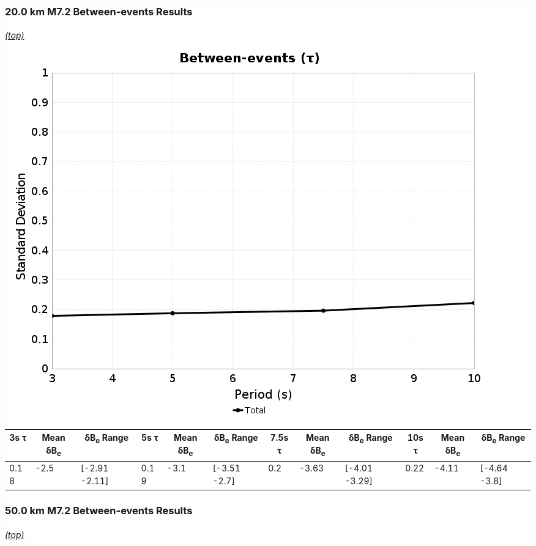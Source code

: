 
### 20.0 km M7.2 Between-events Results
*[(top)](#table-of-contents)*

![Between-events Variability](resources/between_events_m7.2_20km_std_dev.png)

| 3s &tau; | Mean &delta;B<sub>e</sub> | &delta;B<sub>e</sub> Range | 5s &tau; | Mean &delta;B<sub>e</sub> | &delta;B<sub>e</sub> Range | 7.5s &tau; | Mean &delta;B<sub>e</sub> | &delta;B<sub>e</sub> Range | 10s &tau; | Mean &delta;B<sub>e</sub> | &delta;B<sub>e</sub> Range |
|-----|-----|-----|-----|-----|-----|-----|-----|-----|-----|-----|-----|
| 0.18 | -2.5 | [-2.91 -2.11] | 0.19 | -3.1 | [-3.51 -2.7] | 0.2 | -3.63 | [-4.01 -3.29] | 0.22 | -4.11 | [-4.64 -3.8] |


### 50.0 km M7.2 Between-events Results
*[(top)](#table-of-contents)*
